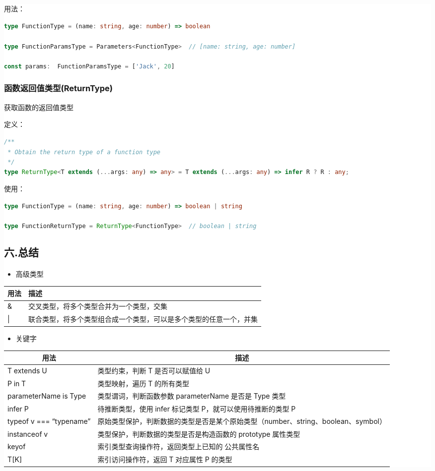 用法：

```typescript
type FunctionType = (name: string, age: number) => boolean

type FunctionParamsType = Parameters<FunctionType>  // [name: string, age: number]

const params:  FunctionParamsType = ['Jack', 20]
```



### 函数返回值类型(ReturnType<T>)

获取函数的返回值类型

定义：

```typescript
/**
 * Obtain the return type of a function type
 */
type ReturnType<T extends (...args: any) => any> = T extends (...args: any) => infer R ? R : any;
```

使用：

```typescript
type FunctionType = (name: string, age: number) => boolean | string

type FunctionReturnType = ReturnType<FunctionType>  // boolean | string
```

## 六.总结

- 高级类型

| 用法 | 描述                                                         |
| ---- | :----------------------------------------------------------- |
| &    | 交叉类型，将多个类型合并为一个类型，交集                     |
| \|   | 联合类型，将多个类型组合成一个类型，可以是多个类型的任意一个，并集 |

- 关键字

| 用法                    | 描述                                                         |
| ----------------------- | ------------------------------------------------------------ |
| T extends U             | 类型约束，判断 T 是否可以赋值给 U                            |
| P in T                  | 类型映射，遍历 T 的所有类型                                  |
| parameterName is Type   | 类型谓词，判断函数参数 parameterName 是否是 Type 类型        |
| infer P                 | 待推断类型，使用 infer 标记类型 P，就可以使用待推断的类型 P  |
| typeof v === “typename” | 原始类型保护，判断数据的类型是否是某个原始类型（number、string、boolean、symbol） |
| instanceof v            | 类型保护，判断数据的类型是否是构造函数的 prototype 属性类型  |
| keyof                   | 索引类型查询操作符，返回类型上已知的 公共属性名              |
| T[K]                    | 索引访问操作符，返回 T 对应属性 P 的类型                     |
